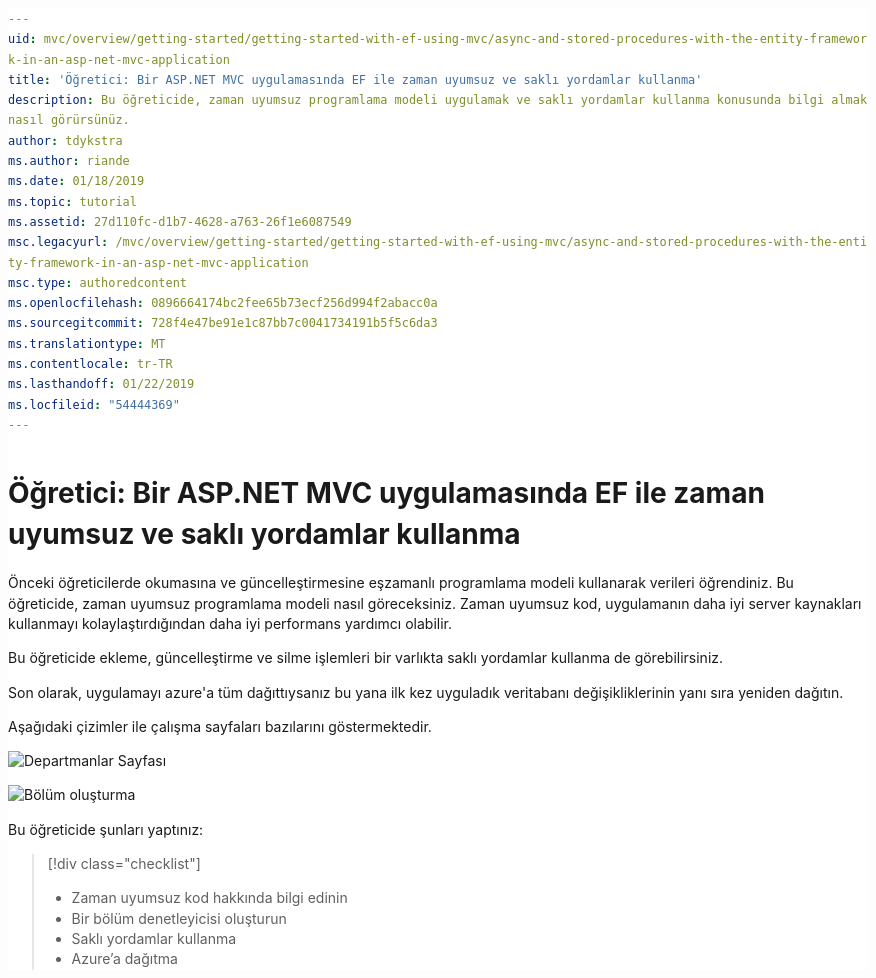 ```yaml
---
uid: mvc/overview/getting-started/getting-started-with-ef-using-mvc/async-and-stored-procedures-with-the-entity-framework-in-an-asp-net-mvc-application
title: 'Öğretici: Bir ASP.NET MVC uygulamasında EF ile zaman uyumsuz ve saklı yordamlar kullanma'
description: Bu öğreticide, zaman uyumsuz programlama modeli uygulamak ve saklı yordamlar kullanma konusunda bilgi almak nasıl görürsünüz.
author: tdykstra
ms.author: riande
ms.date: 01/18/2019
ms.topic: tutorial
ms.assetid: 27d110fc-d1b7-4628-a763-26f1e6087549
msc.legacyurl: /mvc/overview/getting-started/getting-started-with-ef-using-mvc/async-and-stored-procedures-with-the-entity-framework-in-an-asp-net-mvc-application
msc.type: authoredcontent
ms.openlocfilehash: 0896664174bc2fee65b73ecf256d994f2abacc0a
ms.sourcegitcommit: 728f4e47be91e1c87bb7c0041734191b5f5c6da3
ms.translationtype: MT
ms.contentlocale: tr-TR
ms.lasthandoff: 01/22/2019
ms.locfileid: "54444369"
---
```

# <a name="tutorial-use-async-and-stored-procedures-with-ef-in-an-aspnet-mvc-app"></a>Öğretici: Bir ASP.NET MVC uygulamasında EF ile zaman uyumsuz ve saklı yordamlar kullanma

Önceki öğreticilerde okumasına ve güncelleştirmesine eşzamanlı programlama modeli kullanarak verileri öğrendiniz. Bu öğreticide, zaman uyumsuz programlama modeli nasıl göreceksiniz. Zaman uyumsuz kod, uygulamanın daha iyi server kaynakları kullanmayı kolaylaştırdığından daha iyi performans yardımcı olabilir.

Bu öğreticide ekleme, güncelleştirme ve silme işlemleri bir varlıkta saklı yordamlar kullanma de görebilirsiniz.

Son olarak, uygulamayı azure'a tüm dağıttıysanız bu yana ilk kez uyguladık veritabanı değişikliklerinin yanı sıra yeniden dağıtın.

Aşağıdaki çizimler ile çalışma sayfaları bazılarını göstermektedir.

![Departmanlar Sayfası](async-and-stored-procedures-with-the-entity-framework-in-an-asp-net-mvc-application/_static/image1.png)

![Bölüm oluşturma](async-and-stored-procedures-with-the-entity-framework-in-an-asp-net-mvc-application/_static/image2.png)

Bu öğreticide şunları yaptınız:

> [!div class="checklist"]
> * Zaman uyumsuz kod hakkında bilgi edinin
> * Bir bölüm denetleyicisi oluşturun
> * Saklı yordamlar kullanma
> * Azure’a dağıtma
